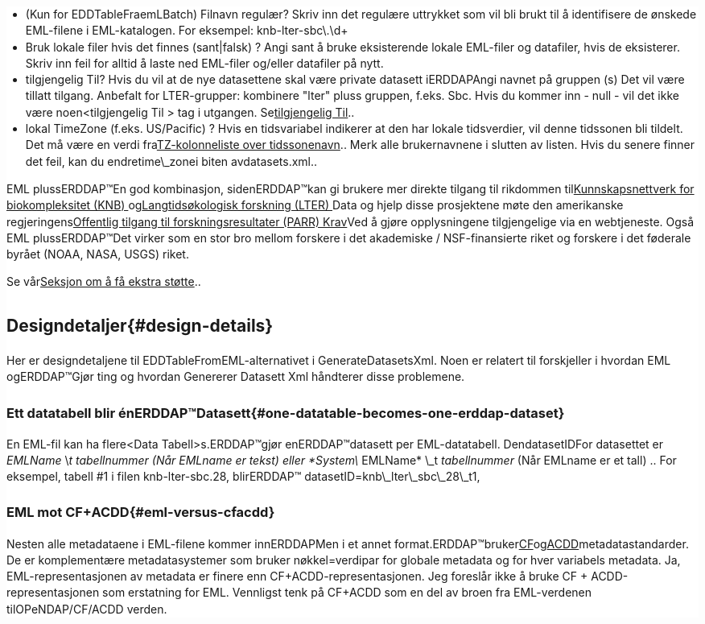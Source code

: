 *    (Kun for EDDTableFraemLBatch) Filnavn regulær?
Skriv inn det regulære uttrykket som vil bli brukt til å identifisere de ønskede EML-filene i EML-katalogen.
For eksempel: knb-lter-sbc\\.\\d+
* Bruk lokale filer hvis det finnes (sant|falsk) ?
Angi sant å bruke eksisterende lokale EML-filer og datafiler, hvis de eksisterer.
Skriv inn feil for alltid å laste ned EML-filer og/eller datafiler på nytt.
* tilgjengelig Til?
Hvis du vil at de nye datasettene skal være private datasett iERDDAPAngi navnet på gruppen (s) Det vil være tillatt tilgang.
Anbefalt for LTER-grupper: kombinere "lter" pluss gruppen, f.eks. Sbc.
Hvis du kommer inn - null - vil det ikke være noen&lt;tilgjengelig Til &gt; tag i utgangen.
Se[tilgjengelig Til](/docs/server-admin/datasets#accessibleto)..
* lokal TimeZone (f.eks. US/Pacific) ?
Hvis en tidsvariabel indikerer at den har lokale tidsverdier, vil denne tidssonen bli tildelt.
Det må være en verdi fra[TZ-kolonneliste over tidssonenavn](https://en.wikipedia.org/wiki/List_of_tz_database_time_zones)..
Merk alle brukernavnene i slutten av listen.
Hvis du senere finner det feil, kan du endretime\\_zonei biten avdatasets.xml..

EML plussERDDAP™En god kombinasjon, sidenERDDAP™kan gi brukere mer direkte tilgang til rikdommen til[Kunnskapsnettverk for biokompleksitet (KNB) ](https://knb.ecoinformatics.org/)og[Langtidsøkologisk forskning (LTER) ](https://lternet.edu/)Data og hjelp disse prosjektene møte den amerikanske regjeringens[Offentlig tilgang til forskningsresultater (PARR) Krav](https://nosc.noaa.gov/EDMC/PD.DSP.php)Ved å gjøre opplysningene tilgjengelige via en webtjeneste. Også EML plussERDDAP™Det virker som en stor bro mellom forskere i det akademiske / NSF-finansierte riket og forskere i det føderale byrået (NOAA, NASA, USGS) riket.

Se vår[Seksjon om å få ekstra støtte](/docs/intro#support)..
 
## Designdetaljer{#design-details} 

Her er designdetaljene til EDDTableFromEML-alternativet i GenerateDatasetsXml.
Noen er relatert til forskjeller i hvordan EML ogERDDAP™Gjør ting og hvordan Genererer Datasett Xml håndterer disse problemene.

### Ett datatabell blir énERDDAP™Datasett{#one-datatable-becomes-one-erddap-dataset} 
En EML-fil kan ha flere&lt;Data Tabell&gt;s.ERDDAP™gjør enERDDAP™datasett per EML-datatabell. DendatasetIDFor datasettet er
 *EMLName* \\_t *tabellnummer*   (Når EMLname er tekst) eller
 *System\\_ EMLName* \\_t *tabellnummer*   (Når EMLname er et tall) ..
For eksempel, tabell #1 i filen knb-lter-sbc.28, blirERDDAP™ datasetID=knb\\_lter\\_sbc\\_28\\_t1,
     
### EML mot CF+ACDD{#eml-versus-cfacdd} 
Nesten alle metadataene i EML-filene kommer innERDDAPMen i et annet format.ERDDAP™bruker[CF](https://cfconventions.org/Data/cf-conventions/cf-conventions-1.8/cf-conventions.html)og[ACDD](https://wiki.esipfed.org/Attribute_Convention_for_Data_Discovery_1-3)metadatastandarder. De er komplementære metadatasystemer som bruker nøkkel=verdipar for globale metadata og for hver variabels metadata.
Ja, EML-representasjonen av metadata er finere enn CF+ACDD-representasjonen. Jeg foreslår ikke å bruke CF + ACDD-representasjonen som erstatning for EML. Vennligst tenk på CF+ACDD som en del av broen fra EML-verdenen tilOPeNDAP/CF/ACDD verden.
     